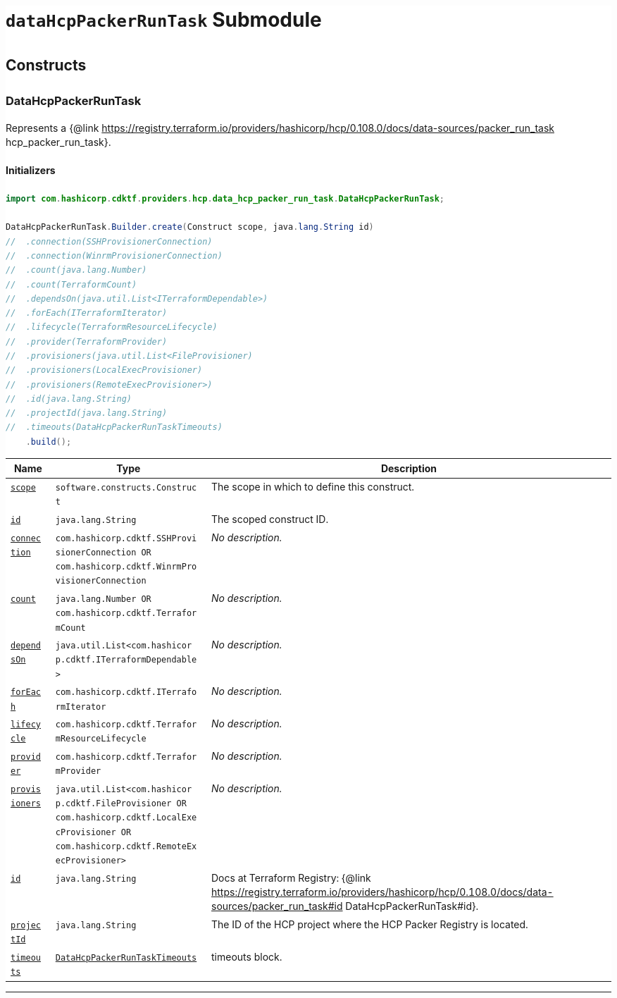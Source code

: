 # `dataHcpPackerRunTask` Submodule <a name="`dataHcpPackerRunTask` Submodule" id="@cdktf/provider-hcp.dataHcpPackerRunTask"></a>

## Constructs <a name="Constructs" id="Constructs"></a>

### DataHcpPackerRunTask <a name="DataHcpPackerRunTask" id="@cdktf/provider-hcp.dataHcpPackerRunTask.DataHcpPackerRunTask"></a>

Represents a {@link https://registry.terraform.io/providers/hashicorp/hcp/0.108.0/docs/data-sources/packer_run_task hcp_packer_run_task}.

#### Initializers <a name="Initializers" id="@cdktf/provider-hcp.dataHcpPackerRunTask.DataHcpPackerRunTask.Initializer"></a>

```java
import com.hashicorp.cdktf.providers.hcp.data_hcp_packer_run_task.DataHcpPackerRunTask;

DataHcpPackerRunTask.Builder.create(Construct scope, java.lang.String id)
//  .connection(SSHProvisionerConnection)
//  .connection(WinrmProvisionerConnection)
//  .count(java.lang.Number)
//  .count(TerraformCount)
//  .dependsOn(java.util.List<ITerraformDependable>)
//  .forEach(ITerraformIterator)
//  .lifecycle(TerraformResourceLifecycle)
//  .provider(TerraformProvider)
//  .provisioners(java.util.List<FileProvisioner)
//  .provisioners(LocalExecProvisioner)
//  .provisioners(RemoteExecProvisioner>)
//  .id(java.lang.String)
//  .projectId(java.lang.String)
//  .timeouts(DataHcpPackerRunTaskTimeouts)
    .build();
```

| **Name** | **Type** | **Description** |
| --- | --- | --- |
| <code><a href="#@cdktf/provider-hcp.dataHcpPackerRunTask.DataHcpPackerRunTask.Initializer.parameter.scope">scope</a></code> | <code>software.constructs.Construct</code> | The scope in which to define this construct. |
| <code><a href="#@cdktf/provider-hcp.dataHcpPackerRunTask.DataHcpPackerRunTask.Initializer.parameter.id">id</a></code> | <code>java.lang.String</code> | The scoped construct ID. |
| <code><a href="#@cdktf/provider-hcp.dataHcpPackerRunTask.DataHcpPackerRunTask.Initializer.parameter.connection">connection</a></code> | <code>com.hashicorp.cdktf.SSHProvisionerConnection OR com.hashicorp.cdktf.WinrmProvisionerConnection</code> | *No description.* |
| <code><a href="#@cdktf/provider-hcp.dataHcpPackerRunTask.DataHcpPackerRunTask.Initializer.parameter.count">count</a></code> | <code>java.lang.Number OR com.hashicorp.cdktf.TerraformCount</code> | *No description.* |
| <code><a href="#@cdktf/provider-hcp.dataHcpPackerRunTask.DataHcpPackerRunTask.Initializer.parameter.dependsOn">dependsOn</a></code> | <code>java.util.List<com.hashicorp.cdktf.ITerraformDependable></code> | *No description.* |
| <code><a href="#@cdktf/provider-hcp.dataHcpPackerRunTask.DataHcpPackerRunTask.Initializer.parameter.forEach">forEach</a></code> | <code>com.hashicorp.cdktf.ITerraformIterator</code> | *No description.* |
| <code><a href="#@cdktf/provider-hcp.dataHcpPackerRunTask.DataHcpPackerRunTask.Initializer.parameter.lifecycle">lifecycle</a></code> | <code>com.hashicorp.cdktf.TerraformResourceLifecycle</code> | *No description.* |
| <code><a href="#@cdktf/provider-hcp.dataHcpPackerRunTask.DataHcpPackerRunTask.Initializer.parameter.provider">provider</a></code> | <code>com.hashicorp.cdktf.TerraformProvider</code> | *No description.* |
| <code><a href="#@cdktf/provider-hcp.dataHcpPackerRunTask.DataHcpPackerRunTask.Initializer.parameter.provisioners">provisioners</a></code> | <code>java.util.List<com.hashicorp.cdktf.FileProvisioner OR com.hashicorp.cdktf.LocalExecProvisioner OR com.hashicorp.cdktf.RemoteExecProvisioner></code> | *No description.* |
| <code><a href="#@cdktf/provider-hcp.dataHcpPackerRunTask.DataHcpPackerRunTask.Initializer.parameter.id">id</a></code> | <code>java.lang.String</code> | Docs at Terraform Registry: {@link https://registry.terraform.io/providers/hashicorp/hcp/0.108.0/docs/data-sources/packer_run_task#id DataHcpPackerRunTask#id}. |
| <code><a href="#@cdktf/provider-hcp.dataHcpPackerRunTask.DataHcpPackerRunTask.Initializer.parameter.projectId">projectId</a></code> | <code>java.lang.String</code> | The ID of the HCP project where the HCP Packer Registry is located. |
| <code><a href="#@cdktf/provider-hcp.dataHcpPackerRunTask.DataHcpPackerRunTask.Initializer.parameter.timeouts">timeouts</a></code> | <code><a href="#@cdktf/provider-hcp.dataHcpPackerRunTask.DataHcpPackerRunTaskTimeouts">DataHcpPackerRunTaskTimeouts</a></code> | timeouts block. |

---